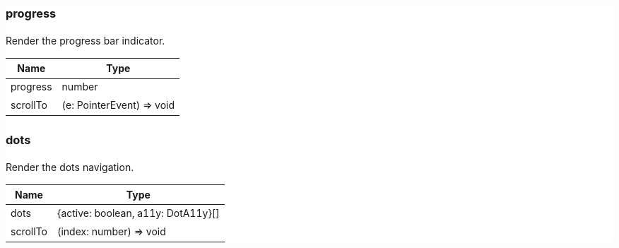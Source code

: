 ### progress
Render the progress bar indicator.

| Name | Type |
| ---- | ---- |
| progress | number |
| scrollTo | (e: PointerEvent) => void |

### dots
Render the dots navigation.

| Name | Type |
| ---- | ---- |
| dots | {active: boolean, a11y: DotA11y}[] |
| scrollTo | (index: number) => void |


